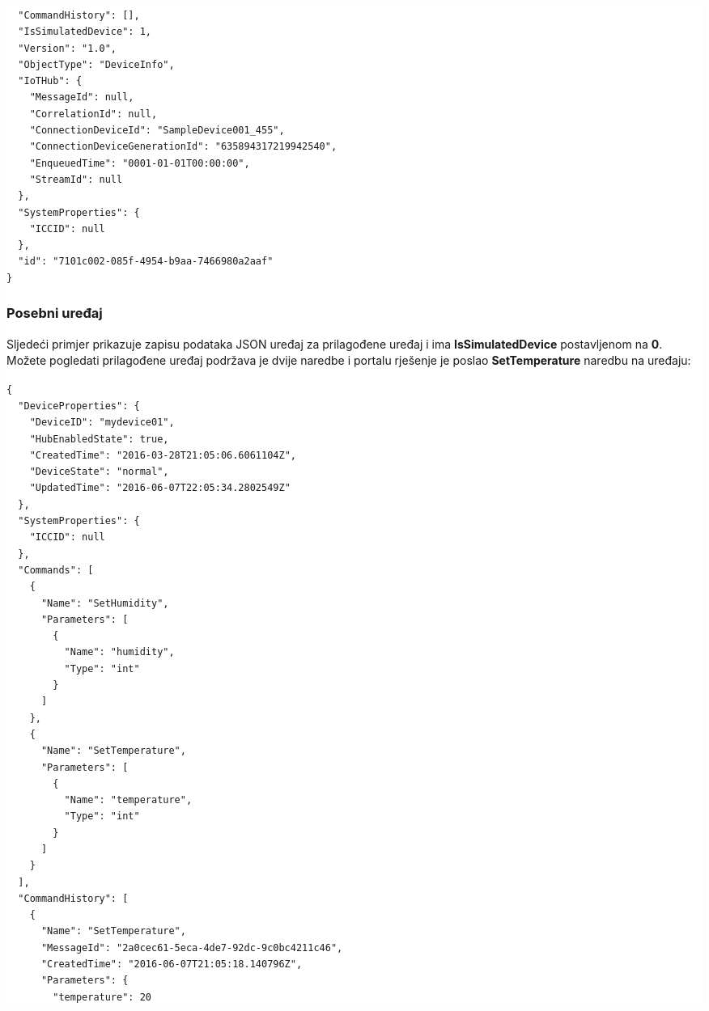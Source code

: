```
  "CommandHistory": [],
  "IsSimulatedDevice": 1,
  "Version": "1.0",
  "ObjectType": "DeviceInfo",
  "IoTHub": {
    "MessageId": null,
    "CorrelationId": null,
    "ConnectionDeviceId": "SampleDevice001_455",
    "ConnectionDeviceGenerationId": "635894317219942540",
    "EnqueuedTime": "0001-01-01T00:00:00",
    "StreamId": null
  },
  "SystemProperties": {
    "ICCID": null
  },
  "id": "7101c002-085f-4954-b9aa-7466980a2aaf"
}
```

### <a name="custom-device"></a>Posebni uređaj

Sljedeći primjer prikazuje zapisu podataka JSON uređaj za prilagođene uređaj i ima **IsSimulatedDevice** postavljenom na **0**. Možete pogledati prilagođene uređaj podržava je dvije naredbe i portalu rješenje je poslao **SetTemperature** naredbu na uređaju:

```
{
  "DeviceProperties": {
    "DeviceID": "mydevice01",
    "HubEnabledState": true,
    "CreatedTime": "2016-03-28T21:05:06.6061104Z",
    "DeviceState": "normal",
    "UpdatedTime": "2016-06-07T22:05:34.2802549Z"
  },
  "SystemProperties": {
    "ICCID": null
  },
  "Commands": [
    {
      "Name": "SetHumidity",
      "Parameters": [
        {
          "Name": "humidity",
          "Type": "int"
        }
      ]
    },
    {
      "Name": "SetTemperature",
      "Parameters": [
        {
          "Name": "temperature",
          "Type": "int"
        }
      ]
    }
  ],
  "CommandHistory": [
    {
      "Name": "SetTemperature",
      "MessageId": "2a0cec61-5eca-4de7-92dc-9c0bc4211c46",
      "CreatedTime": "2016-06-07T21:05:18.140796Z",
      "Parameters": {
        "temperature": 20
```
